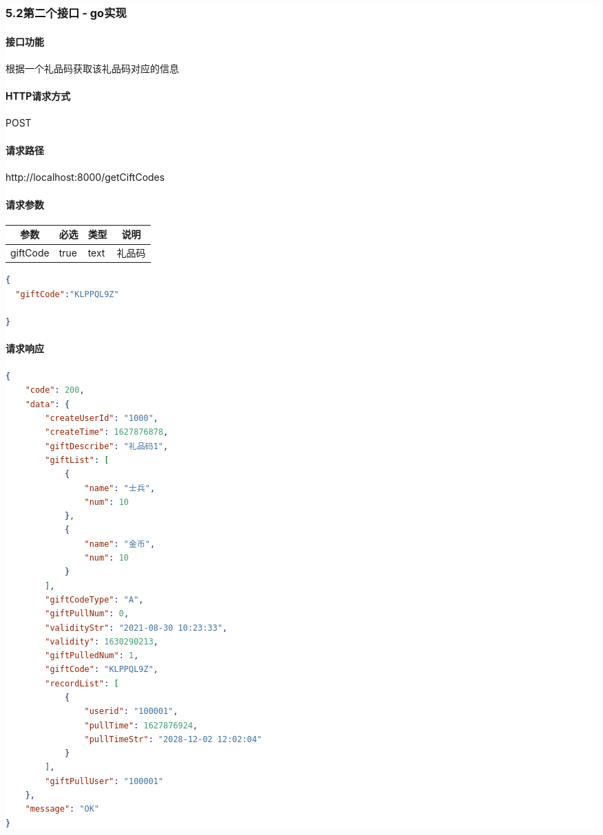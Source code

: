 ### 5.2第二个接口 - go实现

#### 接口功能

根据一个礼品码获取该礼品码对应的信息

#### HTTP请求方式

POST

#### 请求路径

http://localhost:8000/getCiftCodes

#### 请求参数

| 参数     | 必选 | 类型 | 说明   |
| -------- | ---- | ---- | ------ |
| giftCode | true | text | 礼品码 |

```json
{
  "giftCode":"KLPPQL9Z"
  
}
```



#### 请求响应

```json
{
    "code": 200,
    "data": {
        "createUserId": "1000",
        "createTime": 1627876878,
        "giftDescribe": "礼品码1",
        "giftList": [
            {
                "name": "士兵",
                "num": 10
            },
            {
                "name": "金币",
                "num": 10
            }
        ],
        "giftCodeType": "A",
        "giftPullNum": 0,
        "validityStr": "2021-08-30 10:23:33",
        "validity": 1630290213,
        "giftPulledNum": 1,
        "giftCode": "KLPPQL9Z",
        "recordList": [
            {
                "userid": "100001",
                "pullTime": 1627876924,
                "pullTimeStr": "2028-12-02 12:02:04"
            }
        ],
        "giftPullUser": "100001"
    },
    "message": "OK"
}
```
